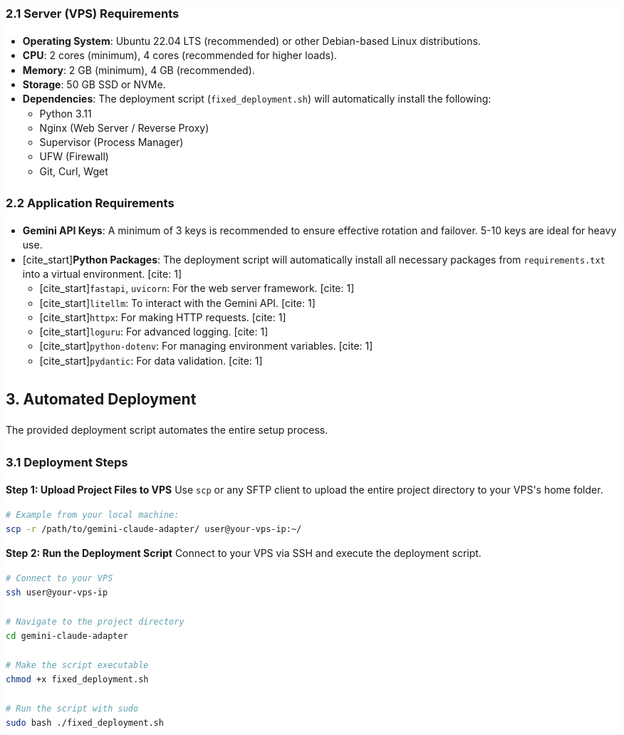 ### 2.1 Server (VPS) Requirements

  - **Operating System**: Ubuntu 22.04 LTS (recommended) or other Debian-based Linux distributions.
  - **CPU**: 2 cores (minimum), 4 cores (recommended for higher loads).
  - **Memory**: 2 GB (minimum), 4 GB (recommended).
  - **Storage**: 50 GB SSD or NVMe.
  - **Dependencies**: The deployment script (`fixed_deployment.sh`) will automatically install the following:
      - Python 3.11
      - Nginx (Web Server / Reverse Proxy)
      - Supervisor (Process Manager)
      - UFW (Firewall)
      - Git, Curl, Wget

### 2.2 Application Requirements

  - **Gemini API Keys**: A minimum of 3 keys is recommended to ensure effective rotation and failover. 5-10 keys are ideal for heavy use.
  - [cite\_start]**Python Packages**: The deployment script will automatically install all necessary packages from `requirements.txt` into a virtual environment. [cite: 1]
      - [cite\_start]`fastapi`, `uvicorn`: For the web server framework. [cite: 1]
      - [cite\_start]`litellm`: To interact with the Gemini API. [cite: 1]
      - [cite\_start]`httpx`: For making HTTP requests. [cite: 1]
      - [cite\_start]`loguru`: For advanced logging. [cite: 1]
      - [cite\_start]`python-dotenv`: For managing environment variables. [cite: 1]
      - [cite\_start]`pydantic`: For data validation. [cite: 1]

## 3\. Automated Deployment

The provided deployment script automates the entire setup process.

### 3.1 Deployment Steps

**Step 1: Upload Project Files to VPS**
Use `scp` or any SFTP client to upload the entire project directory to your VPS's home folder.

```bash
# Example from your local machine:
scp -r /path/to/gemini-claude-adapter/ user@your-vps-ip:~/
```

**Step 2: Run the Deployment Script**
Connect to your VPS via SSH and execute the deployment script.

```bash
# Connect to your VPS
ssh user@your-vps-ip

# Navigate to the project directory
cd gemini-claude-adapter

# Make the script executable
chmod +x fixed_deployment.sh

# Run the script with sudo
sudo bash ./fixed_deployment.sh
```
